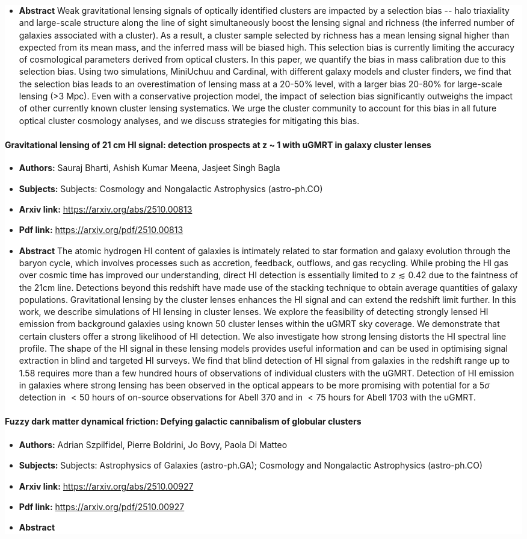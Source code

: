  - **Abstract**
 Weak gravitational lensing signals of optically identified clusters are impacted by a selection bias -- halo triaxiality and large-scale structure along the line of sight simultaneously boost the lensing signal and richness (the inferred number of galaxies associated with a cluster). As a result, a cluster sample selected by richness has a mean lensing signal higher than expected from its mean mass, and the inferred mass will be biased high. This selection bias is currently limiting the accuracy of cosmological parameters derived from optical clusters. In this paper, we quantify the bias in mass calibration due to this selection bias. Using two simulations, MiniUchuu and Cardinal, with different galaxy models and cluster finders, we find that the selection bias leads to an overestimation of lensing mass at a 20-50% level, with a larger bias 20-80% for large-scale lensing (>3 Mpc). Even with a conservative projection model, the impact of selection bias significantly outweighs the impact of other currently known cluster lensing systematics. We urge the cluster community to account for this bias in all future optical cluster cosmology analyses, and we discuss strategies for mitigating this bias.
#### Gravitational lensing of 21 cm HI signal: detection prospects at z ~ 1 with uGMRT in galaxy cluster lenses
 - **Authors:** Sauraj Bharti, Ashish Kumar Meena, Jasjeet Singh Bagla
 - **Subjects:** Subjects:
Cosmology and Nongalactic Astrophysics (astro-ph.CO)
 - **Arxiv link:** https://arxiv.org/abs/2510.00813

 - **Pdf link:** https://arxiv.org/pdf/2510.00813

 - **Abstract**
 The atomic hydrogen HI content of galaxies is intimately related to star formation and galaxy evolution through the baryon cycle, which involves processes such as accretion, feedback, outflows, and gas recycling. While probing the HI gas over cosmic time has improved our understanding, direct HI detection is essentially limited to $z \lesssim 0.42$ due to the faintness of the 21cm line. Detections beyond this redshift have made use of the stacking technique to obtain average quantities of galaxy populations. Gravitational lensing by the cluster lenses enhances the HI signal and can extend the redshift limit further. In this work, we describe simulations of HI lensing in cluster lenses. We explore the feasibility of detecting strongly lensed HI emission from background galaxies using known 50 cluster lenses within the uGMRT sky coverage. We demonstrate that certain clusters offer a strong likelihood of HI detection. We also investigate how strong lensing distorts the HI spectral line profile. The shape of the HI signal in these lensing models provides useful information and can be used in optimising signal extraction in blind and targeted HI surveys. We find that blind detection of HI signal from galaxies in the redshift range up to 1.58 requires more than a few hundred hours of observations of individual clusters with the uGMRT. Detection of HI emission in galaxies where strong lensing has been observed in the optical appears to be more promising with potential for a $5\sigma$ detection in $<50$ hours of on-source observations for Abell 370 and in $<75$ hours for Abell 1703 with the uGMRT.
#### Fuzzy dark matter dynamical friction: Defying galactic cannibalism of globular clusters
 - **Authors:** Adrian Szpilfidel, Pierre Boldrini, Jo Bovy, Paola Di Matteo
 - **Subjects:** Subjects:
Astrophysics of Galaxies (astro-ph.GA); Cosmology and Nongalactic Astrophysics (astro-ph.CO)
 - **Arxiv link:** https://arxiv.org/abs/2510.00927

 - **Pdf link:** https://arxiv.org/pdf/2510.00927

 - **Abstract**
